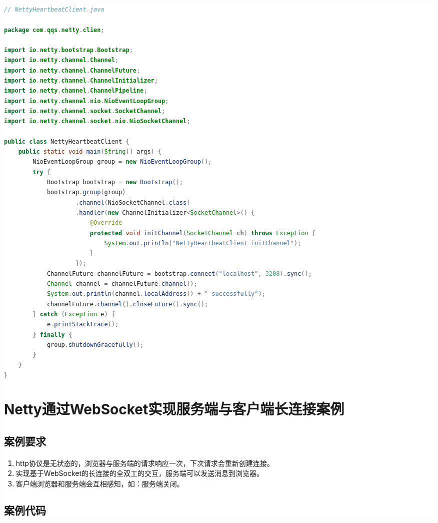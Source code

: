 ```java
// NettyHeartbeatClient.java

package com.qqs.netty.clien;

import io.netty.bootstrap.Bootstrap;
import io.netty.channel.Channel;
import io.netty.channel.ChannelFuture;
import io.netty.channel.ChannelInitializer;
import io.netty.channel.ChannelPipeline;
import io.netty.channel.nio.NioEventLoopGroup;
import io.netty.channel.socket.SocketChannel;
import io.netty.channel.socket.nio.NioSocketChannel;

public class NettyHeartbeatClient {
    public static void main(String[] args) {
        NioEventLoopGroup group = new NioEventLoopGroup();
        try {
            Bootstrap bootstrap = new Bootstrap();
            bootstrap.group(group)
                    .channel(NioSocketChannel.class)
                    .handler(new ChannelInitializer<SocketChannel>() {
                        @Override
                        protected void initChannel(SocketChannel ch) throws Exception {
                            System.out.println("NettyHeartbeatClient initChannel");
                        }
                    });
            ChannelFuture channelFuture = bootstrap.connect("localhost", 3208).sync();
            Channel channel = channelFuture.channel();
            System.out.println(channel.localAddress() + " successfully");
            channelFuture.channel().closeFuture().sync();
        } catch (Exception e) {
            e.printStackTrace();
        } finally {
            group.shutdownGracefully();
        }
    }
}
```

# Netty通过WebSocket实现服务端与客户端长连接案例

## 案例要求

1. http协议是无状态的，浏览器与服务端的请求响应一次，下次请求会重新创建连接。
2. 实现基于WebSocket的长连接的全双工的交互，服务端可以发送消息到浏览器。
3. 客户端浏览器和服务端会互相感知，如：服务端关闭。

## 案例代码
